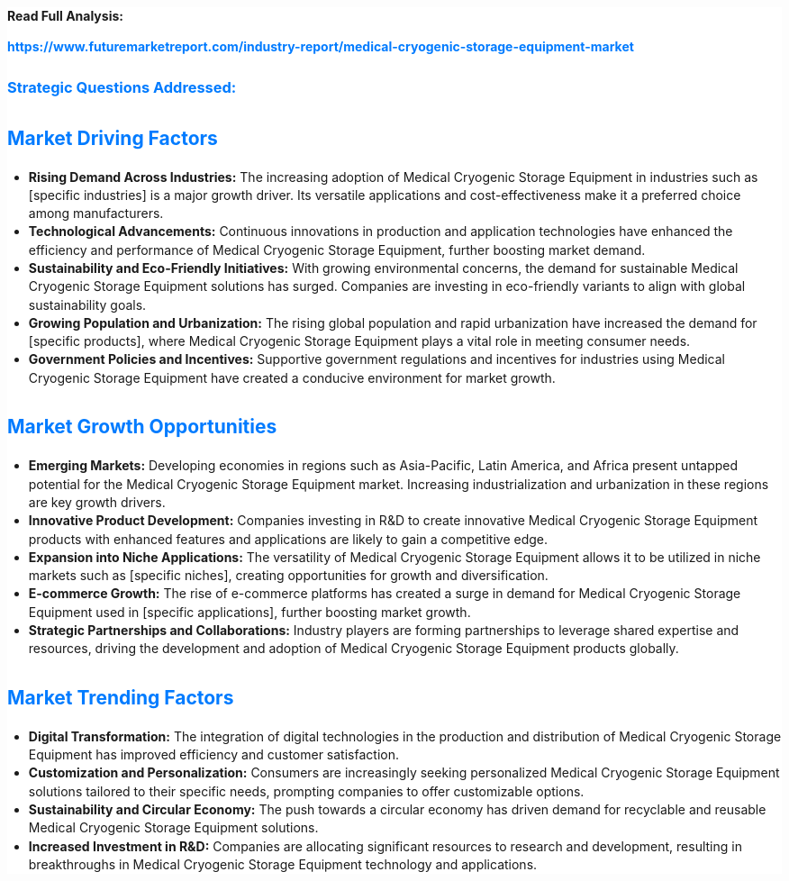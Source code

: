 <section>
<p><strong>Read Full Analysis: </strong></p><a href="https://www.futuremarketreport.com/industry-report/medical-cryogenic-storage-equipment-market" style="color: #007BFF; text-decoration: none;"><strong>https://www.futuremarketreport.com/industry-report/medical-cryogenic-storage-equipment-market</strong></a>
<h3 style="color: #007BFF;">Strategic Questions Addressed:</h3>
</section>

<section id="driving-factors">
<h2 style="color: #007BFF;">Market Driving Factors</h2>
<ul>
<li><strong>Rising Demand Across Industries:</strong> The increasing adoption of Medical Cryogenic Storage Equipment in industries such as [specific industries] is a major growth driver. Its versatile applications and cost-effectiveness make it a preferred choice among manufacturers.</li>
<li><strong>Technological Advancements:</strong> Continuous innovations in production and application technologies have enhanced the efficiency and performance of Medical Cryogenic Storage Equipment, further boosting market demand.</li>
<li><strong>Sustainability and Eco-Friendly Initiatives:</strong> With growing environmental concerns, the demand for sustainable Medical Cryogenic Storage Equipment solutions has surged. Companies are investing in eco-friendly variants to align with global sustainability goals.</li>
<li><strong>Growing Population and Urbanization:</strong> The rising global population and rapid urbanization have increased the demand for [specific products], where Medical Cryogenic Storage Equipment plays a vital role in meeting consumer needs.</li>
<li><strong>Government Policies and Incentives:</strong> Supportive government regulations and incentives for industries using Medical Cryogenic Storage Equipment have created a conducive environment for market growth.</li>
</ul>
</section>

<section id="growth-opportunities">
<h2 style="color: #007BFF;">Market Growth Opportunities</h2>
<ul>
<li><strong>Emerging Markets:</strong> Developing economies in regions such as Asia-Pacific, Latin America, and Africa present untapped potential for the Medical Cryogenic Storage Equipment market. Increasing industrialization and urbanization in these regions are key growth drivers.</li>
<li><strong>Innovative Product Development:</strong> Companies investing in R&D to create innovative Medical Cryogenic Storage Equipment products with enhanced features and applications are likely to gain a competitive edge.</li>
<li><strong>Expansion into Niche Applications:</strong> The versatility of Medical Cryogenic Storage Equipment allows it to be utilized in niche markets such as [specific niches], creating opportunities for growth and diversification.</li>
<li><strong>E-commerce Growth:</strong> The rise of e-commerce platforms has created a surge in demand for Medical Cryogenic Storage Equipment used in [specific applications], further boosting market growth.</li>
<li><strong>Strategic Partnerships and Collaborations:</strong> Industry players are forming partnerships to leverage shared expertise and resources, driving the development and adoption of Medical Cryogenic Storage Equipment products globally.</li>
</ul>
</section>

<section id="trending-factors">
<h2 style="color: #007BFF;">Market Trending Factors</h2>
<ul>
<li><strong>Digital Transformation:</strong> The integration of digital technologies in the production and distribution of Medical Cryogenic Storage Equipment has improved efficiency and customer satisfaction.</li>
<li><strong>Customization and Personalization:</strong> Consumers are increasingly seeking personalized Medical Cryogenic Storage Equipment solutions tailored to their specific needs, prompting companies to offer customizable options.</li>
<li><strong>Sustainability and Circular Economy:</strong> The push towards a circular economy has driven demand for recyclable and reusable Medical Cryogenic Storage Equipment solutions.</li>
<li><strong>Increased Investment in R&D:</strong> Companies are allocating significant resources to research and development, resulting in breakthroughs in Medical Cryogenic Storage Equipment technology and applications.</li>